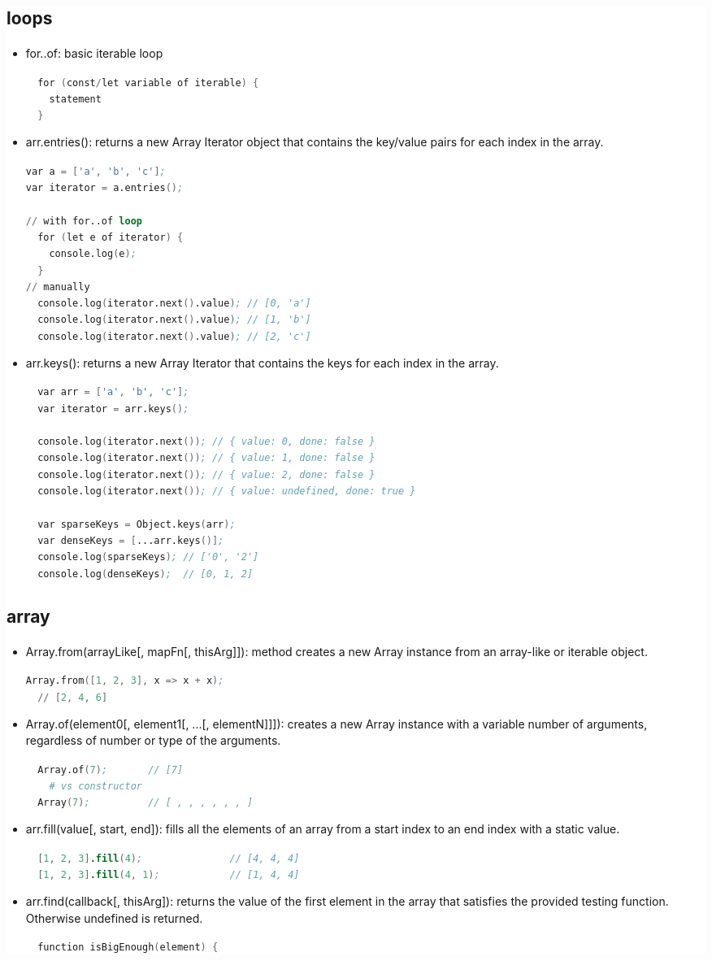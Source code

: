 ## loops
  - for..of: basic iterable loop
    ```s
      for (const/let variable of iterable) {
        statement
      }
    ```
  - arr.entries(): returns a new Array Iterator object that contains the key/value pairs for each index in the array.
    ```s
    var a = ['a', 'b', 'c'];
    var iterator = a.entries();

    // with for..of loop
      for (let e of iterator) {
        console.log(e);
      }
    // manually
      console.log(iterator.next().value); // [0, 'a']
      console.log(iterator.next().value); // [1, 'b']
      console.log(iterator.next().value); // [2, 'c']
    ```
  - arr.keys(): returns a new Array Iterator that contains the keys for each index in the array.
    ```s
      var arr = ['a', 'b', 'c'];
      var iterator = arr.keys();

      console.log(iterator.next()); // { value: 0, done: false }
      console.log(iterator.next()); // { value: 1, done: false }
      console.log(iterator.next()); // { value: 2, done: false }
      console.log(iterator.next()); // { value: undefined, done: true }

      var sparseKeys = Object.keys(arr);
      var denseKeys = [...arr.keys()];
      console.log(sparseKeys); // ['0', '2']
      console.log(denseKeys);  // [0, 1, 2]
    ```

## array
  - Array.from(arrayLike[, mapFn[, thisArg]]): method creates a new Array instance from an array-like or iterable object.
    ```s
    Array.from([1, 2, 3], x => x + x);
      // [2, 4, 6]
    ```
  - Array.of(element0[, element1[, ...[, elementN]]]): creates a new Array instance with a variable number of arguments, regardless of number or type of the arguments.
    ```s
      Array.of(7);       // [7]
        # vs constructor
      Array(7);          // [ , , , , , , ]
    ```
  - arr.fill(value[, start, end]): fills all the elements of an array from a start index to an end index with a static value.
    ```s
      [1, 2, 3].fill(4);               // [4, 4, 4]
      [1, 2, 3].fill(4, 1);            // [1, 4, 4]
    ```
  - arr.find(callback[, thisArg]): returns the value of the first element in the array that satisfies the provided testing function. Otherwise undefined is returned.
    ```s
      function isBigEnough(element) {